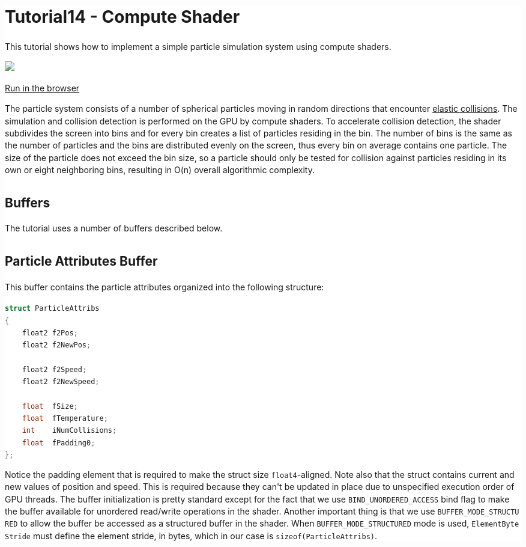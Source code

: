 # Tutorial14 - Compute Shader

This tutorial shows how to implement a simple particle simulation system using compute shaders.

![](Animation_Large.gif)

[Run in the browser](https://diligentgraphics.github.io/wasm-modules/Tutorial14_ComputeShader/Tutorial14_ComputeShader.html)

The particle system consists of a number of spherical particles moving in random directions that
encounter [elastic collisions](https://en.wikipedia.org/wiki/Elastic_collision). The simulation
and collision detection is performed on the GPU by compute shaders. To accelerate collision detection,
the shader subdivides the screen into bins and for every bin creates a list of particles residing in the bin.
The number of bins is the same as the number of particles and the bins are distributed evenly on the screen,
thus every bin on average contains one particle. The size of the particle does not exceed the bin size, so
a particle should only be tested for collision against particles residing in its own or eight neighboring bins, 
resulting in O(n) overall algorithmic complexity.

## Buffers

The tutorial uses a number of buffers described below.

## Particle Attributes Buffer

This buffer contains the particle attributes organized into the following structure:

```cpp
struct ParticleAttribs
{
    float2 f2Pos;
    float2 f2NewPos;

    float2 f2Speed;
    float2 f2NewSpeed;

    float  fSize;
    float  fTemperature;
    int    iNumCollisions;
    float  fPadding0;
};
```

Notice the padding element that is required to make the struct size `float4`-aligned. Note also that the struct contains
current and new values of position and speed. This is required because they can't be updated in place due to
unspecified execution order of GPU threads. The buffer initialization is pretty standard except for the fact that we use
`BIND_UNORDERED_ACCESS` bind flag to make the buffer available for unordered read/write operations in the shader.
Another important thing is that we use `BUFFER_MODE_STRUCTURED` to allow the buffer be accessed as a structured
buffer in the shader. When `BUFFER_MODE_STRUCTURED` mode is used, `ElementByteStride` must define the element
stride, in bytes, which in our case is `sizeof(ParticleAttribs)`.
